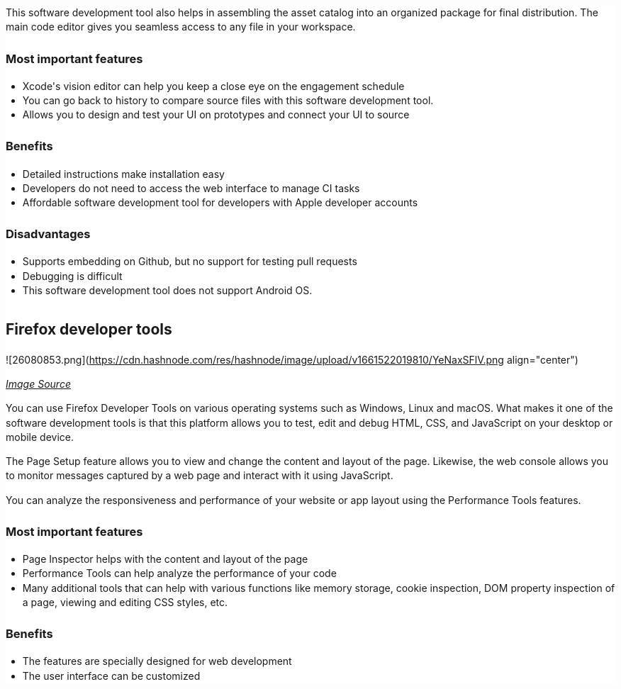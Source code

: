 This software development tool also helps in assembling the asset catalog into an organized package for final distribution. The main code editor gives you seamless access to any file in your workspace.

### Most important features

- Xcode's vision editor can help you keep a close eye on the engagement schedule
- You can go back to history to compare source files with this software development tool. 
- Allows you to design and test your UI on prototypes and connect your UI to source

### Benefits

- Detailed instructions make installation easy
- Developers do not need to access the web interface to manage CI tasks
- Affordable software development tool for developers with Apple developer accounts

### Disadvantages

- Supports embedding on Github, but no support for testing pull requests
- Debugging is difficult
- This software development tool does not support Android OS.






## Firefox developer tools



![26080853.png](https://cdn.hashnode.com/res/hashnode/image/upload/v1661522019810/YeNaxSFlV.png align="center")

*[Image Source](https://firefox-dev.tools/)*

You can use Firefox Developer Tools on various operating systems such as Windows, Linux and macOS. What makes it one of the software development tools is that this platform allows you to test, edit and debug HTML, CSS, and JavaScript on your desktop or mobile device.

The Page Setup feature allows you to view and change the content and layout of the page. Likewise, the web console allows you to monitor messages captured by a web page and interact with it using JavaScript. 

You can analyze the responsiveness and performance of your website or app layout using the Performance Tools features. 

### Most important features

- Page Inspector helps with the content and layout of the page
- Performance Tools can help analyze the performance of your code
- Many additional tools that can help with various functions like memory storage, cookie inspection, DOM property inspection of a page, viewing and editing CSS styles, etc.

### Benefits

- The features are specially designed for web development
- The user interface can be customized
